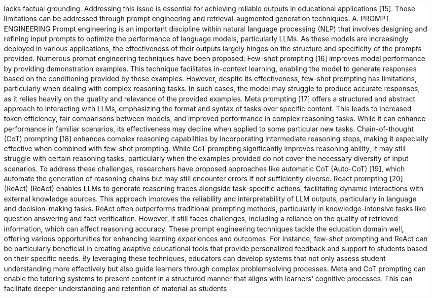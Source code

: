 lacks factual grounding. Addressing this issue is essential for
achieving reliable outputs in educational applications [15].
These limitations can be addressed through prompt engineering and retrieval-augmented generation techniques.
A. PROMPT ENGINEERING
Prompt engineering is an important discipline within natural
language processing (NLP) that involves designing and refining input prompts to optimize the performance of language
models, particularly LLMs. As these models are increasingly
deployed in various applications, the effectiveness of their
outputs largely hinges on the structure and specificity of the
prompts provided. Numerous prompt engineering techniques
have been proposed:
Few-shot prompting [16] improves model performance by
providing demonstration examples. This technique facilitates
in-context learning, enabling the model to generate responses
based on the conditioning provided by these examples.
However, despite its effectiveness, few-shot prompting has
limitations, particularly when dealing with complex reasoning tasks. In such cases, the model may struggle to produce
accurate responses, as it relies heavily on the quality and
relevance of the provided examples.
Meta prompting [17] offers a structured and abstract
approach to interacting with LLMs, emphasizing the format
and syntax of tasks over specific content. This leads to
increased token efficiency, fair comparisons between models,
and improved performance in complex reasoning tasks.
While it can enhance performance in familiar scenarios, its
effectiveness may decline when applied to some particular
new tasks.
Chain-of-thought (CoT) prompting [18] enhances complex reasoning capabilities by incorporating intermediate
reasoning steps, making it especially effective when combined with few-shot prompting. While CoT prompting
significantly improves reasoning ability, it may still struggle
with certain reasoning tasks, particularly when the examples
provided do not cover the necessary diversity of input
scenarios. To address these challenges, researchers have
proposed approaches like automatic CoT (Auto-CoT) [19],
which automate the generation of reasoning chains but may
still encounter errors if not sufficiently diverse.
React prompting [20] (ReAct) (ReAct) enables LLMs to
generate reasoning traces alongside task-specific actions,
facilitating dynamic interactions with external knowledge
sources. This approach improves the reliability and interpretability of LLM outputs, particularly in language and
decision-making tasks. ReAct often outperforms traditional
prompting methods, particularly in knowledge-intensive
tasks like question answering and fact verification. However,
it still faces challenges, including a reliance on the quality of
retrieved information, which can affect reasoning accuracy.
These prompt engineering techniques tackle the education
domain well, offering various opportunities for enhancing
learning experiences and outcomes. For instance, few-shot
prompting and ReAct can be particularly beneficial in
creating adaptive educational tools that provide personalized
feedback and support to students based on their specific
needs. By leveraging these techniques, educators can develop
systems that not only assess student understanding more
effectively but also guide learners through complex problemsolving processes. Meta and CoT prompting can enable the
tutoring systems to present content in a structured manner that
aligns with learners’ cognitive processes. This can facilitate
deeper understanding and retention of material as students